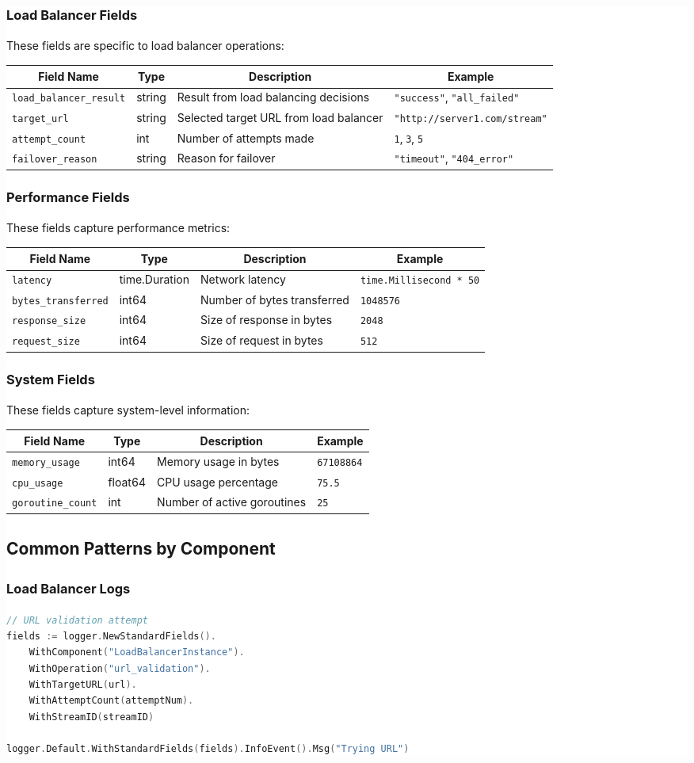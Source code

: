### Load Balancer Fields
These fields are specific to load balancer operations:

| Field Name | Type | Description | Example |
|------------|------|-------------|---------|
| `load_balancer_result` | string | Result from load balancing decisions | `"success"`, `"all_failed"` |
| `target_url` | string | Selected target URL from load balancer | `"http://server1.com/stream"` |
| `attempt_count` | int | Number of attempts made | `1`, `3`, `5` |
| `failover_reason` | string | Reason for failover | `"timeout"`, `"404_error"` |

### Performance Fields
These fields capture performance metrics:

| Field Name | Type | Description | Example |
|------------|------|-------------|---------|
| `latency` | time.Duration | Network latency | `time.Millisecond * 50` |
| `bytes_transferred` | int64 | Number of bytes transferred | `1048576` |
| `response_size` | int64 | Size of response in bytes | `2048` |
| `request_size` | int64 | Size of request in bytes | `512` |

### System Fields
These fields capture system-level information:

| Field Name | Type | Description | Example |
|------------|------|-------------|---------|
| `memory_usage` | int64 | Memory usage in bytes | `67108864` |
| `cpu_usage` | float64 | CPU usage percentage | `75.5` |
| `goroutine_count` | int | Number of active goroutines | `25` |

## Common Patterns by Component

### Load Balancer Logs
```go
// URL validation attempt
fields := logger.NewStandardFields().
    WithComponent("LoadBalancerInstance").
    WithOperation("url_validation").
    WithTargetURL(url).
    WithAttemptCount(attemptNum).
    WithStreamID(streamID)

logger.Default.WithStandardFields(fields).InfoEvent().Msg("Trying URL")
```
